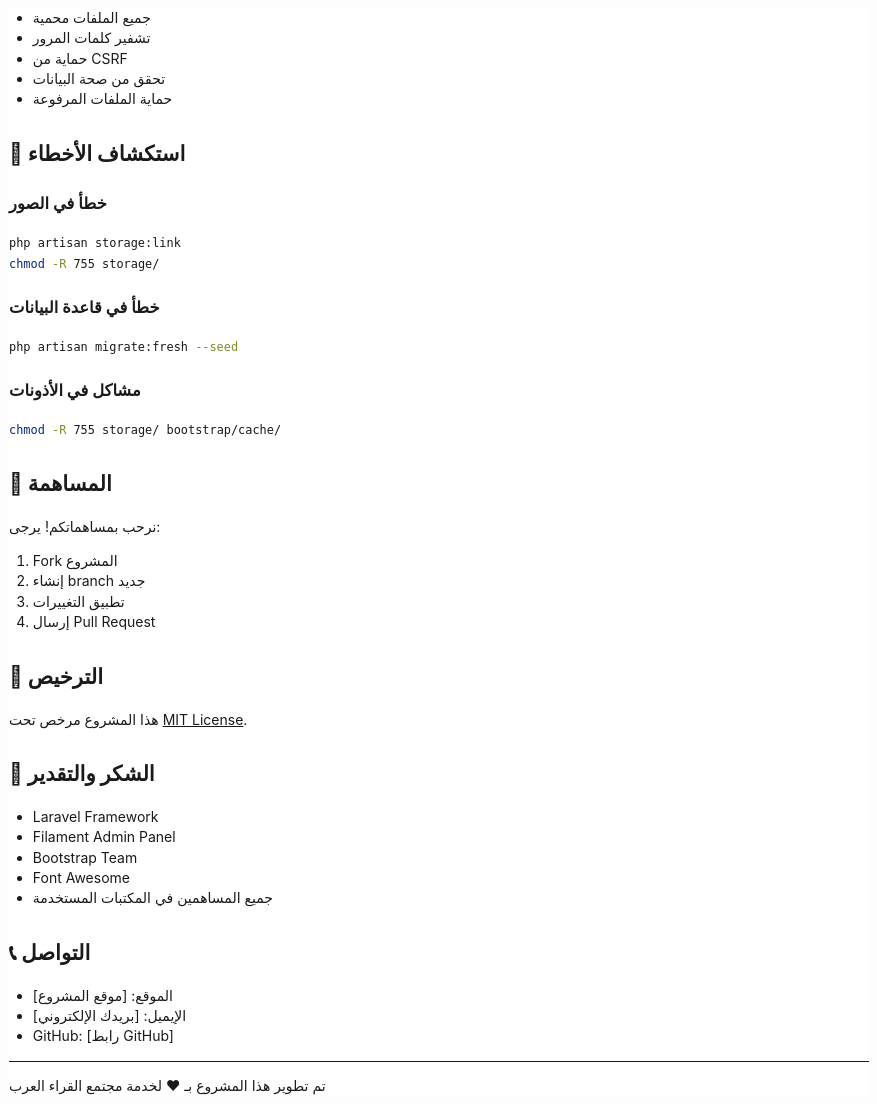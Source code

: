 - جميع الملفات محمية
- تشفير كلمات المرور
- حماية من CSRF
- تحقق من صحة البيانات
- حماية الملفات المرفوعة

## 🐛 استكشاف الأخطاء

### خطأ في الصور
```bash
php artisan storage:link
chmod -R 755 storage/
```

### خطأ في قاعدة البيانات
```bash
php artisan migrate:fresh --seed
```

### مشاكل في الأذونات
```bash
chmod -R 755 storage/ bootstrap/cache/
```

## 🤝 المساهمة

نرحب بمساهماتكم! يرجى:
1. Fork المشروع
2. إنشاء branch جديد
3. تطبيق التغييرات
4. إرسال Pull Request

## 📝 الترخيص

هذا المشروع مرخص تحت [MIT License](LICENSE).

## 🙏 الشكر والتقدير

- Laravel Framework
- Filament Admin Panel
- Bootstrap Team
- Font Awesome
- جميع المساهمين في المكتبات المستخدمة

## 📞 التواصل

- الموقع: [موقع المشروع]
- الإيميل: [بريدك الإلكتروني]
- GitHub: [رابط GitHub]

---

تم تطوير هذا المشروع بـ ❤️ لخدمة مجتمع القراء العرب
